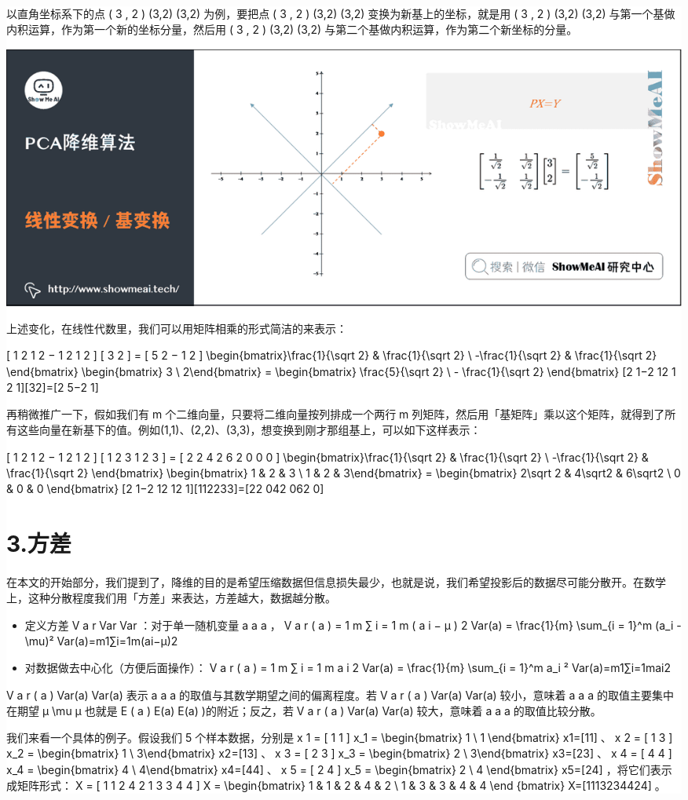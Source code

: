 以直角坐标系下的点 ( 3 , 2 ) (3,2) (3,2) 为例，要把点 ( 3 , 2 ) (3,2) (3,2) 变换为新基上的坐标，就是用 ( 3 , 2 ) (3,2) (3,2) 与第一个基做内积运算，作为第一个新的坐标分量，然后用 ( 3 , 2 ) (3,2) (3,2) 与第二个基做内积运算，作为第二个新坐标的分量。

![](img/d4c3a582263f70a089cd78cd63e1ccc8.png)

上述变化，在线性代数里，我们可以用矩阵相乘的形式简洁的来表示：

[ 1 2 1 2 − 1 2 1 2 ] [ 3 2 ] = [ 5 2 − 1 2 ] \begin{bmatrix}\frac{1}{\sqrt 2} & \frac{1}{\sqrt 2} \\ -\frac{1}{\sqrt 2} & \frac{1}{\sqrt 2} \end{bmatrix} \begin{bmatrix} 3 \\ 2\end{bmatrix} = \begin{bmatrix} \frac{5}{\sqrt 2} \\ - \frac{1}{\sqrt 2} \end{bmatrix} [2  ​1​−2  ​1​​2  ​1​2  ​1​​][32​]=[2  ​5​−2  ​1​​]

再稍微推广一下，假如我们有 m 个二维向量，只要将二维向量按列排成一个两行 m 列矩阵，然后用「基矩阵」乘以这个矩阵，就得到了所有这些向量在新基下的值。例如(1,1)、(2,2)、(3,3)，想变换到刚才那组基上，可以如下这样表示：

[ 1 2 1 2 − 1 2 1 2 ] [ 1 2 3 1 2 3 ] = [ 2 2 4 2 6 2 0 0 0 ] \begin{bmatrix}\frac{1}{\sqrt 2} & \frac{1}{\sqrt 2} \\ -\frac{1}{\sqrt 2} & \frac{1}{\sqrt 2} \end{bmatrix} \begin{bmatrix} 1 & 2 & 3 \\ 1 & 2 & 3\end{bmatrix} = \begin{bmatrix} 2\sqrt 2 & 4\sqrt2 & 6\sqrt2 \\ 0 & 0 & 0 \end{bmatrix} [2  ​1​−2  ​1​​2  ​1​2  ​1​​][11​22​33​]=[22  ​0​42  ​0​62  ​0​]

# 3.方差

在本文的开始部分，我们提到了，降维的目的是希望压缩数据但信息损失最少，也就是说，我们希望投影后的数据尽可能分散开。在数学上，这种分散程度我们用「方差」来表达，方差越大，数据越分散。

*   定义方差 V a r Var Var ：对于单一随机变量 a a a ， V a r ( a ) = 1 m ∑ i = 1 m ( a i − μ ) 2 Var(a) = \frac{1}{m} \sum_{i = 1}^m (a_i - \mu)² Var(a)=m1​∑i=1m​(ai​−μ)2

*   对数据做去中心化（方便后面操作）： V a r ( a ) = 1 m ∑ i = 1 m a i 2 Var(a) = \frac{1}{m} \sum_{i = 1}^m a_i ² Var(a)=m1​∑i=1m​ai2​

V a r ( a ) Var(a) Var(a) 表示 a a a 的取值与其数学期望之间的偏离程度。若 V a r ( a ) Var(a) Var(a) 较小，意味着 a a a 的取值主要集中在期望 μ \mu μ 也就是 E ( a ) E(a) E(a) )的附近；反之，若 V a r ( a ) Var(a) Var(a) 较大，意味着 a a a 的取值比较分散。

我们来看一个具体的例子。假设我们 5 个样本数据，分别是 x 1 = [ 1 1 ] x_1 = \begin{bmatrix} 1 \\ 1 \end{bmatrix} x1​=[11​] 、 x 2 = [ 1 3 ] x_2 = \begin{bmatrix} 1 \\ 3\end{bmatrix} x2​=[13​] 、 x 3 = [ 2 3 ] x_3 = \begin{bmatrix} 2 \\ 3\end{bmatrix} x3​=[23​] 、 x 4 = [ 4 4 ] x_4 = \begin{bmatrix} 4 \\ 4\end{bmatrix} x4​=[44​] 、 x 5 = [ 2 4 ] x_5 = \begin{bmatrix} 2 \\ 4 \end{bmatrix} x5​=[24​] ，将它们表示成矩阵形式： X = [ 1 1 2 4 2 1 3 3 4 4 ] X = \begin{bmatrix} 1 & 1 & 2 & 4 & 2 \\ 1 & 3 & 3 & 4 & 4 \end {bmatrix} X=[11​13​23​44​24​] 。
